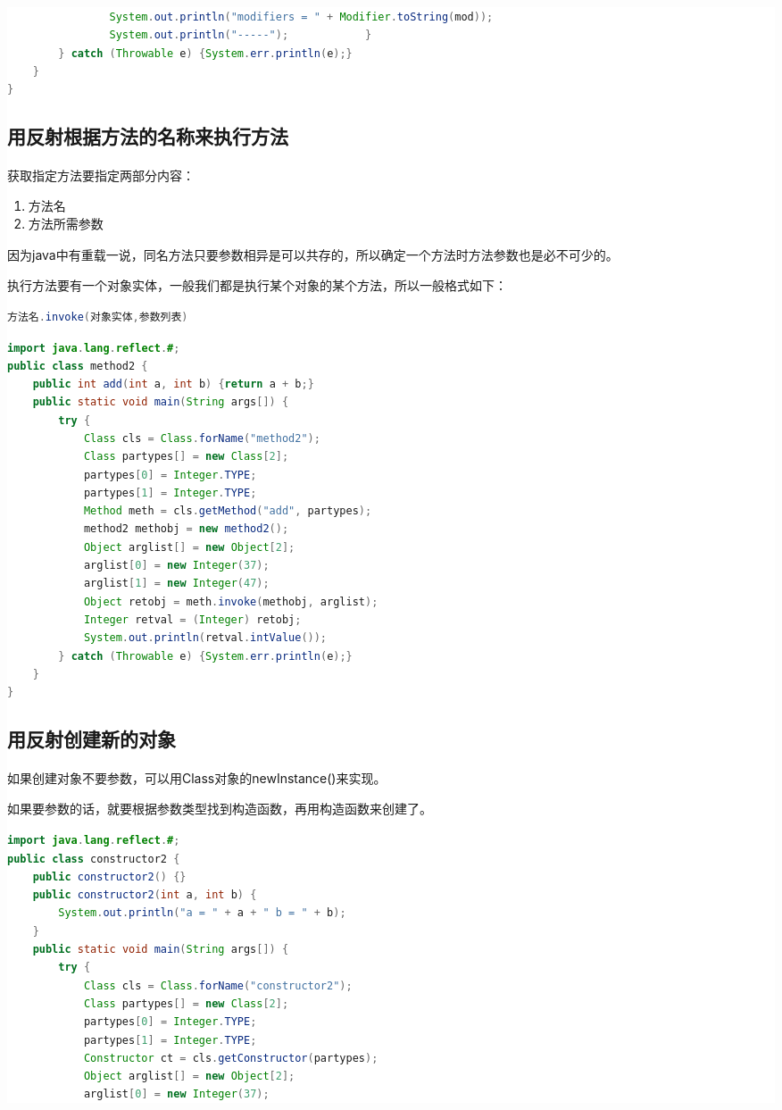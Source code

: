 ```  java
                System.out.println("modifiers = " + Modifier.toString(mod));
                System.out.println("-----");            }
        } catch (Throwable e) {System.err.println(e);}
    }
}
```

## 用反射根据方法的名称来执行方法
获取指定方法要指定两部分内容：

1. 方法名
2. 方法所需参数

因为java中有重载一说，同名方法只要参数相异是可以共存的，所以确定一个方法时方法参数也是必不可少的。

执行方法要有一个对象实体，一般我们都是执行某个对象的某个方法，所以一般格式如下：

```  java
方法名.invoke(对象实体,参数列表)
```

```  java
import java.lang.reflect.#;
public class method2 {
    public int add(int a, int b) {return a + b;}
    public static void main(String args[]) {
        try {
            Class cls = Class.forName("method2");
            Class partypes[] = new Class[2];
            partypes[0] = Integer.TYPE;
            partypes[1] = Integer.TYPE;
            Method meth = cls.getMethod("add", partypes);
            method2 methobj = new method2();
            Object arglist[] = new Object[2];
            arglist[0] = new Integer(37);
            arglist[1] = new Integer(47);
            Object retobj = meth.invoke(methobj, arglist);
            Integer retval = (Integer) retobj;
            System.out.println(retval.intValue());
        } catch (Throwable e) {System.err.println(e);}
    }
}
```

## 用反射创建新的对象

如果创建对象不要参数，可以用Class对象的newInstance()来实现。

如果要参数的话，就要根据参数类型找到构造函数，再用构造函数来创建了。

```  java
import java.lang.reflect.#;
public class constructor2 {
    public constructor2() {}
    public constructor2(int a, int b) {
        System.out.println("a = " + a + " b = " + b);
    }
    public static void main(String args[]) {
        try {
            Class cls = Class.forName("constructor2");
            Class partypes[] = new Class[2];
            partypes[0] = Integer.TYPE;
            partypes[1] = Integer.TYPE;
            Constructor ct = cls.getConstructor(partypes);
            Object arglist[] = new Object[2];
            arglist[0] = new Integer(37);
```